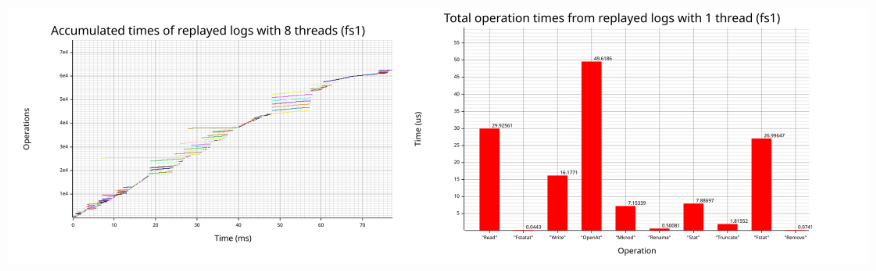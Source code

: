 <img width="400px;" src="readme-images/fs1_accumulated_times_j8.svg">
<img width="400px;" src="readme-images/fs1_op_summaries_trace_workload_j1.svg">